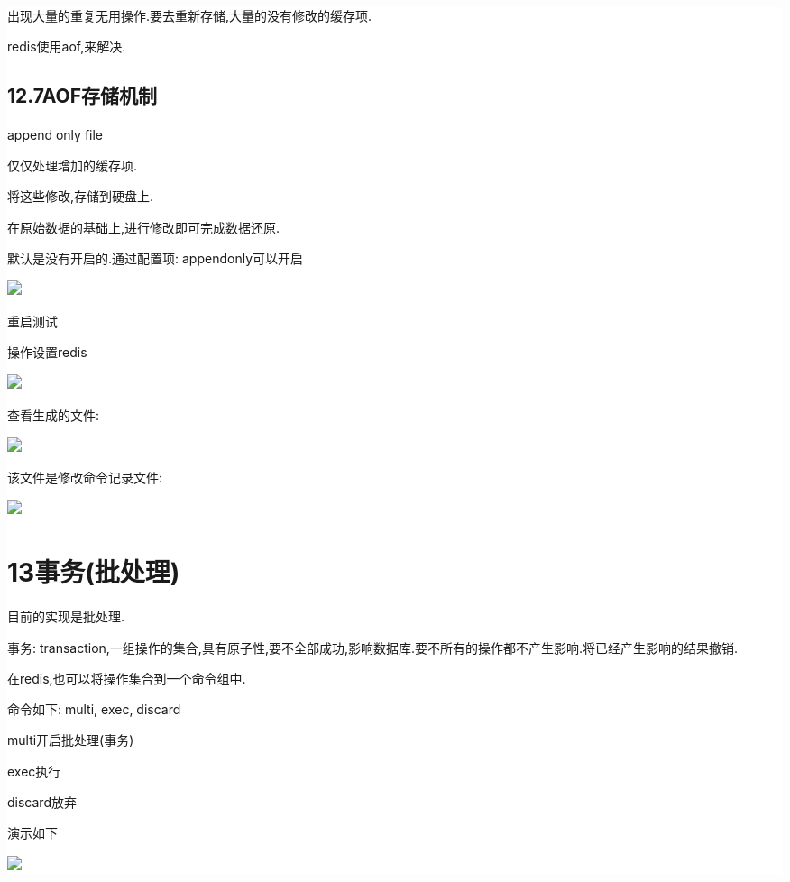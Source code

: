 出现大量的重复无用操作.要去重新存储,大量的没有修改的缓存项.

redis使用aof,来解决.



## 12.7AOF存储机制

append only file

仅仅处理增加的缓存项.

将这些修改,存储到硬盘上.

在原始数据的基础上,进行修改即可完成数据还原.



默认是没有开启的.通过配置项: appendonly可以开启

![](file:///C:\Users\ADMINI~1\AppData\Local\Temp\msohtmlclip1\01\clip_image195.jpg)

重启测试

操作设置redis

![](file:///C:\Users\ADMINI~1\AppData\Local\Temp\msohtmlclip1\01\clip_image197.jpg)

查看生成的文件:

![](file:///C:\Users\ADMINI~1\AppData\Local\Temp\msohtmlclip1\01\clip_image199.jpg)



该文件是修改命令记录文件:

![](file:///C:\Users\ADMINI~1\AppData\Local\Temp\msohtmlclip1\01\clip_image201.jpg)



# 13事务\(批处理\)

目前的实现是批处理.



事务: transaction,一组操作的集合,具有原子性,要不全部成功,影响数据库.要不所有的操作都不产生影响.将已经产生影响的结果撤销.



在redis,也可以将操作集合到一个命令组中.

命令如下: multi, exec, discard

multi开启批处理\(事务\)

exec执行

discard放弃

演示如下

![](file:///C:\Users\ADMINI~1\AppData\Local\Temp\msohtmlclip1\01\clip_image203.jpg)
